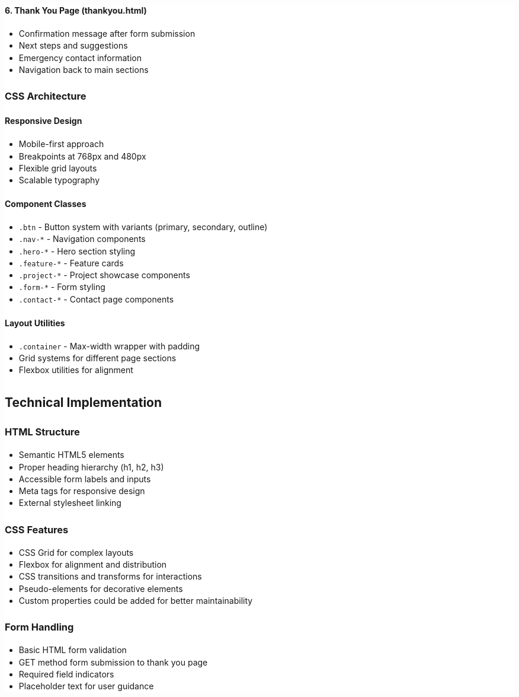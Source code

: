 #### 6. Thank You Page (thankyou.html)
- Confirmation message after form submission
- Next steps and suggestions
- Emergency contact information
- Navigation back to main sections

### CSS Architecture

#### Responsive Design
- Mobile-first approach
- Breakpoints at 768px and 480px
- Flexible grid layouts
- Scalable typography

#### Component Classes
- `.btn` - Button system with variants (primary, secondary, outline)
- `.nav-*` - Navigation components
- `.hero-*` - Hero section styling
- `.feature-*` - Feature cards
- `.project-*` - Project showcase components
- `.form-*` - Form styling
- `.contact-*` - Contact page components

#### Layout Utilities
- `.container` - Max-width wrapper with padding
- Grid systems for different page sections
- Flexbox utilities for alignment

## Technical Implementation

### HTML Structure
- Semantic HTML5 elements
- Proper heading hierarchy (h1, h2, h3)
- Accessible form labels and inputs
- Meta tags for responsive design
- External stylesheet linking

### CSS Features
- CSS Grid for complex layouts
- Flexbox for alignment and distribution
- CSS transitions and transforms for interactions
- Pseudo-elements for decorative elements
- Custom properties could be added for better maintainability

### Form Handling
- Basic HTML form validation
- GET method form submission to thank you page
- Required field indicators
- Placeholder text for user guidance
